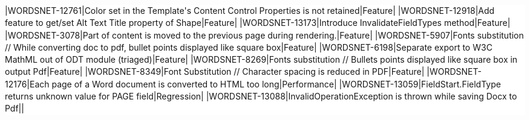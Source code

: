 |WORDSNET-12761|Color set in the Template's Content Control Properties is not retained|Feature|
|WORDSNET-12918|Add feature to get/set Alt Text Title property of Shape|Feature|
|WORDSNET-13173|Introduce InvalidateFieldTypes method|Feature|
|WORDSNET-3078|Part of content is moved to the previous page during rendering.|Feature|
|WORDSNET-5907|Fonts substitution // While converting doc to pdf, bullet points displayed like square box|Feature|
|WORDSNET-6198|Separate export to W3C MathML out of ODT module (triaged)|Feature|
|WORDSNET-8269|Fonts substitution // Bullets points displayed like square box in output Pdf|Feature|
|WORDSNET-8349|Font Substitution // Character spacing is reduced in PDF|Feature|
|WORDSNET-12176|Each page of a Word document is converted to HTML too long|Performance|
|WORDSNET-13059|FieldStart.FieldType returns unknown value for PAGE field|Regression|
|WORDSNET-13088|InvalidOperationException is thrown while saving Docx to Pdf||

